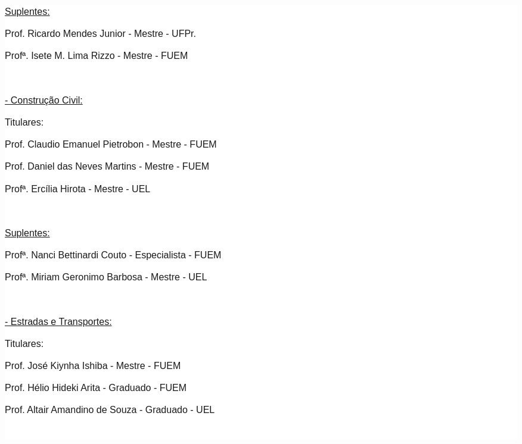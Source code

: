 <p class=MsoNormal><u><span style='font-size:12.0pt;font-family:Arial;
mso-no-proof:yes'>Suplentes:<o:p></o:p></span></u></p>

<p class=MsoNormal><span style='font-size:12.0pt;font-family:Arial;mso-no-proof:
yes'>Prof. Ricardo Mendes Junior - Mestre - UFPr.<o:p></o:p></span></p>

<p class=MsoNormal><span style='font-size:12.0pt;font-family:Arial;mso-no-proof:
yes'>Profª. Isete M. Lima Rizzo - Mestre - FUEM<o:p></o:p></span></p>

<p class=MsoNormal><span style='font-size:12.0pt;font-family:Arial;mso-no-proof:
yes'><o:p>&nbsp;</o:p></span></p>

<p class=MsoNormal><u><span style='font-size:12.0pt;font-family:Arial;
mso-no-proof:yes'>- Construção Civil:<o:p></o:p></span></u></p>

<p class=MsoNormal><span style='font-size:12.0pt;font-family:Arial;mso-no-proof:
yes'>Titulares:<o:p></o:p></span></p>

<p class=MsoNormal><span style='font-size:12.0pt;font-family:Arial;mso-no-proof:
yes'>Prof. Claudio Emanuel Pietrobon - Mestre - FUEM <o:p></o:p></span></p>

<p class=MsoNormal><span style='font-size:12.0pt;font-family:Arial;mso-no-proof:
yes'>Prof. Daniel das Neves Martins - Mestre - FUEM <o:p></o:p></span></p>

<p class=MsoNormal><span style='font-size:12.0pt;font-family:Arial;mso-no-proof:
yes'>Profª. Ercília Hirota - Mestre - UEL<o:p></o:p></span></p>

<p class=MsoNormal><span style='font-size:12.0pt;font-family:Arial;mso-no-proof:
yes'><o:p>&nbsp;</o:p></span></p>

<p class=MsoNormal><u><span style='font-size:12.0pt;font-family:Arial;
mso-no-proof:yes'>Suplentes:<o:p></o:p></span></u></p>

<p class=MsoNormal><span style='font-size:12.0pt;font-family:Arial;mso-no-proof:
yes'>Profª. Nanci Bettinardi Couto - Especialista - FUEM <o:p></o:p></span></p>

<p class=MsoNormal><span style='font-size:12.0pt;font-family:Arial;mso-no-proof:
yes'>Profª. Miriam Geronimo Barbosa - Mestre - UEL<o:p></o:p></span></p>

<p class=MsoNormal><span style='font-size:12.0pt;font-family:Arial;mso-no-proof:
yes'><o:p>&nbsp;</o:p></span></p>

<p class=MsoNormal><u><span style='font-size:12.0pt;font-family:Arial;
mso-no-proof:yes'>- Estradas e Transportes:<o:p></o:p></span></u></p>

<p class=MsoNormal><span style='font-size:12.0pt;font-family:Arial;mso-no-proof:
yes'>Titulares:<o:p></o:p></span></p>

<p class=MsoNormal><span style='font-size:12.0pt;font-family:Arial;mso-no-proof:
yes'>Prof. José Kiynha Ishiba - Mestre - FUEM<o:p></o:p></span></p>

<p class=MsoNormal><span style='font-size:12.0pt;font-family:Arial;mso-no-proof:
yes'>Prof. Hélio Hideki Arita - Graduado - FUEM<o:p></o:p></span></p>

<p class=MsoNormal><span style='font-size:12.0pt;font-family:Arial;mso-no-proof:
yes'>Prof. Altair Amandino de Souza - Graduado - UEL<o:p></o:p></span></p>

<p class=MsoNormal><span style='font-size:12.0pt;font-family:Arial;mso-no-proof:
yes'><o:p>&nbsp;</o:p></span></p>
